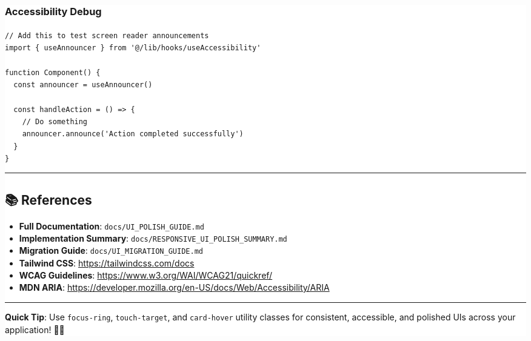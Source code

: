 ### Accessibility Debug
```tsx
// Add this to test screen reader announcements
import { useAnnouncer } from '@/lib/hooks/useAccessibility'

function Component() {
  const announcer = useAnnouncer()
  
  const handleAction = () => {
    // Do something
    announcer.announce('Action completed successfully')
  }
}
```

---

## 📚 References

- **Full Documentation**: `docs/UI_POLISH_GUIDE.md`
- **Implementation Summary**: `docs/RESPONSIVE_UI_POLISH_SUMMARY.md`
- **Migration Guide**: `docs/UI_MIGRATION_GUIDE.md`
- **Tailwind CSS**: https://tailwindcss.com/docs
- **WCAG Guidelines**: https://www.w3.org/WAI/WCAG21/quickref/
- **MDN ARIA**: https://developer.mozilla.org/en-US/docs/Web/Accessibility/ARIA

---

**Quick Tip**: Use `focus-ring`, `touch-target`, and `card-hover` utility classes for consistent, accessible, and polished UIs across your application! 🎨✨
